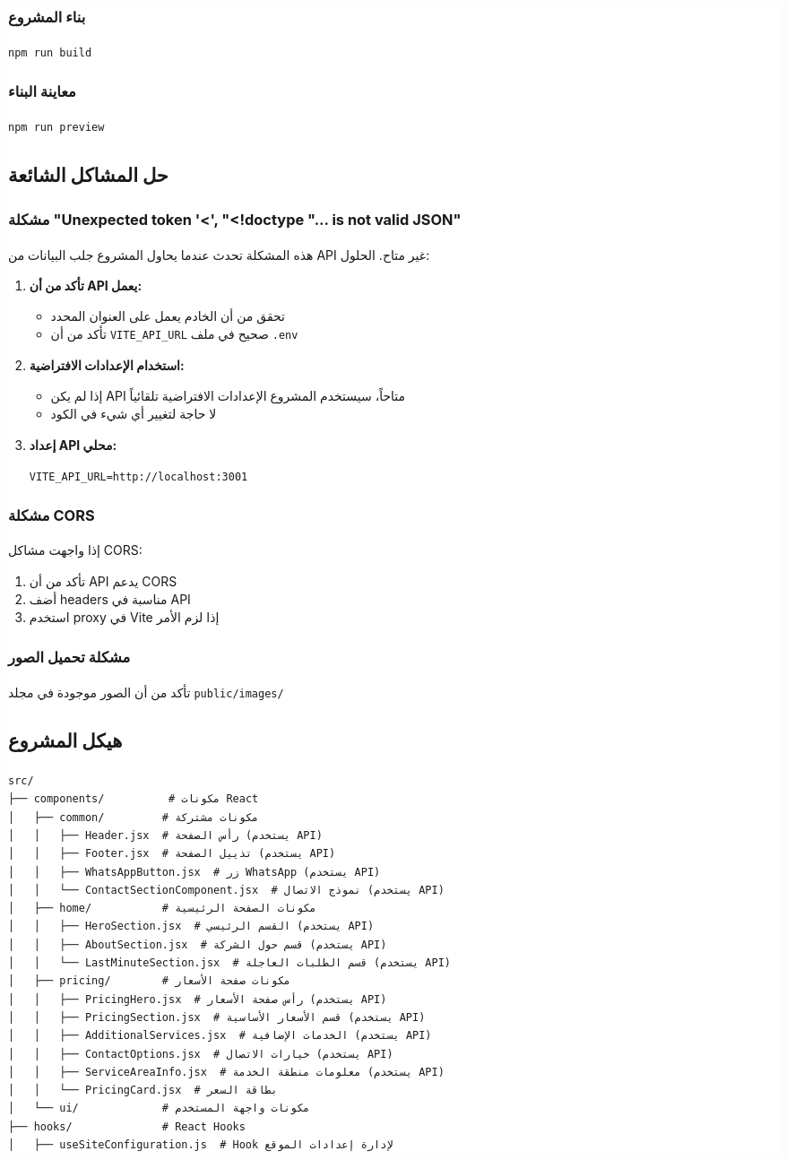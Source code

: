 ### بناء المشروع
```bash
npm run build
```

### معاينة البناء
```bash
npm run preview
```

## حل المشاكل الشائعة

### مشكلة "Unexpected token '<', "<!doctype "... is not valid JSON"

هذه المشكلة تحدث عندما يحاول المشروع جلب البيانات من API غير متاح. الحلول:

1. **تأكد من أن API يعمل:**
   - تحقق من أن الخادم يعمل على العنوان المحدد
   - تأكد من أن `VITE_API_URL` صحيح في ملف `.env`

2. **استخدام الإعدادات الافتراضية:**
   - إذا لم يكن API متاحاً، سيستخدم المشروع الإعدادات الافتراضية تلقائياً
   - لا حاجة لتغيير أي شيء في الكود

3. **إعداد API محلي:**
   ```env
   VITE_API_URL=http://localhost:3001
   ```

### مشكلة CORS

إذا واجهت مشاكل CORS:

1. تأكد من أن API يدعم CORS
2. أضف headers مناسبة في API
3. استخدم proxy في Vite إذا لزم الأمر

### مشكلة تحميل الصور

تأكد من أن الصور موجودة في مجلد `public/images/`

## هيكل المشروع

```
src/
├── components/          # مكونات React
│   ├── common/         # مكونات مشتركة
│   │   ├── Header.jsx  # رأس الصفحة (يستخدم API)
│   │   ├── Footer.jsx  # تذييل الصفحة (يستخدم API)
│   │   ├── WhatsAppButton.jsx  # زر WhatsApp (يستخدم API)
│   │   └── ContactSectionComponent.jsx  # نموذج الاتصال (يستخدم API)
│   ├── home/           # مكونات الصفحة الرئيسية
│   │   ├── HeroSection.jsx  # القسم الرئيسي (يستخدم API)
│   │   ├── AboutSection.jsx  # قسم حول الشركة (يستخدم API)
│   │   └── LastMinuteSection.jsx  # قسم الطلبات العاجلة (يستخدم API)
│   ├── pricing/        # مكونات صفحة الأسعار
│   │   ├── PricingHero.jsx  # رأس صفحة الأسعار (يستخدم API)
│   │   ├── PricingSection.jsx  # قسم الأسعار الأساسية (يستخدم API)
│   │   ├── AdditionalServices.jsx  # الخدمات الإضافية (يستخدم API)
│   │   ├── ContactOptions.jsx  # خيارات الاتصال (يستخدم API)
│   │   ├── ServiceAreaInfo.jsx  # معلومات منطقة الخدمة (يستخدم API)
│   │   └── PricingCard.jsx  # بطاقة السعر
│   └── ui/             # مكونات واجهة المستخدم
├── hooks/              # React Hooks
│   ├── useSiteConfiguration.js  # Hook لإدارة إعدادات الموقع
```